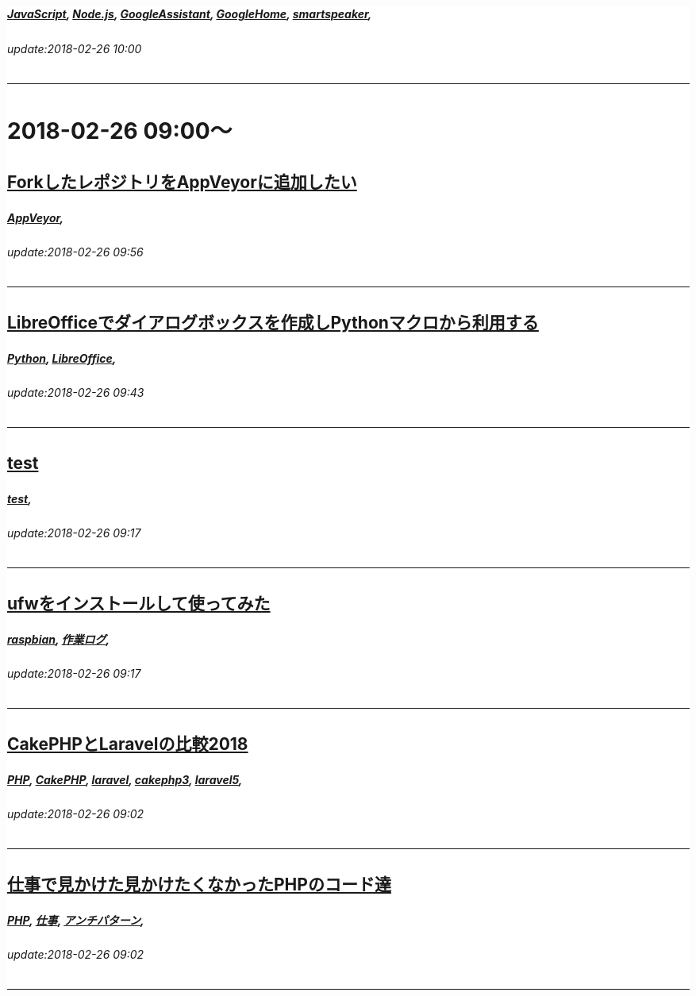 ##### [JavaScript](https://qiita.com/tags/JavaScript), [Node.js](https://qiita.com/tags/Node.js), [GoogleAssistant](https://qiita.com/tags/GoogleAssistant), [GoogleHome](https://qiita.com/tags/GoogleHome), [smartspeaker](https://qiita.com/tags/smartspeaker), 
###### update:2018-02-26 10:00
---




# 2018-02-26 09:00～
## [ForkしたレポジトリをAppVeyorに追加したい](https://qiita.com/ishiitakeru/items/fc451a8d6ba2f69599c9)
##### [AppVeyor](https://qiita.com/tags/AppVeyor), 
###### update:2018-02-26 09:56
---
## [LibreOfficeでダイアログボックスを作成しPythonマクロから利用する](https://qiita.com/ty21ky/items/4ca5b887c41eda300ba1)
##### [Python](https://qiita.com/tags/Python), [LibreOffice](https://qiita.com/tags/LibreOffice), 
###### update:2018-02-26 09:43
---
## [test](https://qiita.com/security_cat/items/b8ce534422990ab2e930)
##### [test](https://qiita.com/tags/test), 
###### update:2018-02-26 09:17
---
## [ufwをインストールして使ってみた](https://qiita.com/_takeuchi_/items/2a1ee9b53c6a863bf844)
##### [raspbian](https://qiita.com/tags/raspbian), [作業ログ](https://qiita.com/tags/作業ログ), 
###### update:2018-02-26 09:17
---
## [CakePHPとLaravelの比較2018](https://qiita.com/dala00/items/fbef26685540d735557f)
##### [PHP](https://qiita.com/tags/PHP), [CakePHP](https://qiita.com/tags/CakePHP), [laravel](https://qiita.com/tags/laravel), [cakephp3](https://qiita.com/tags/cakephp3), [laravel5](https://qiita.com/tags/laravel5), 
###### update:2018-02-26 09:02
---
## [仕事で見かけた見かけたくなかったPHPのコード達](https://qiita.com/dala00/items/c97e1bae6dc9f1a7de41)
##### [PHP](https://qiita.com/tags/PHP), [仕事](https://qiita.com/tags/仕事), [アンチパターン](https://qiita.com/tags/アンチパターン), 
###### update:2018-02-26 09:02
---
